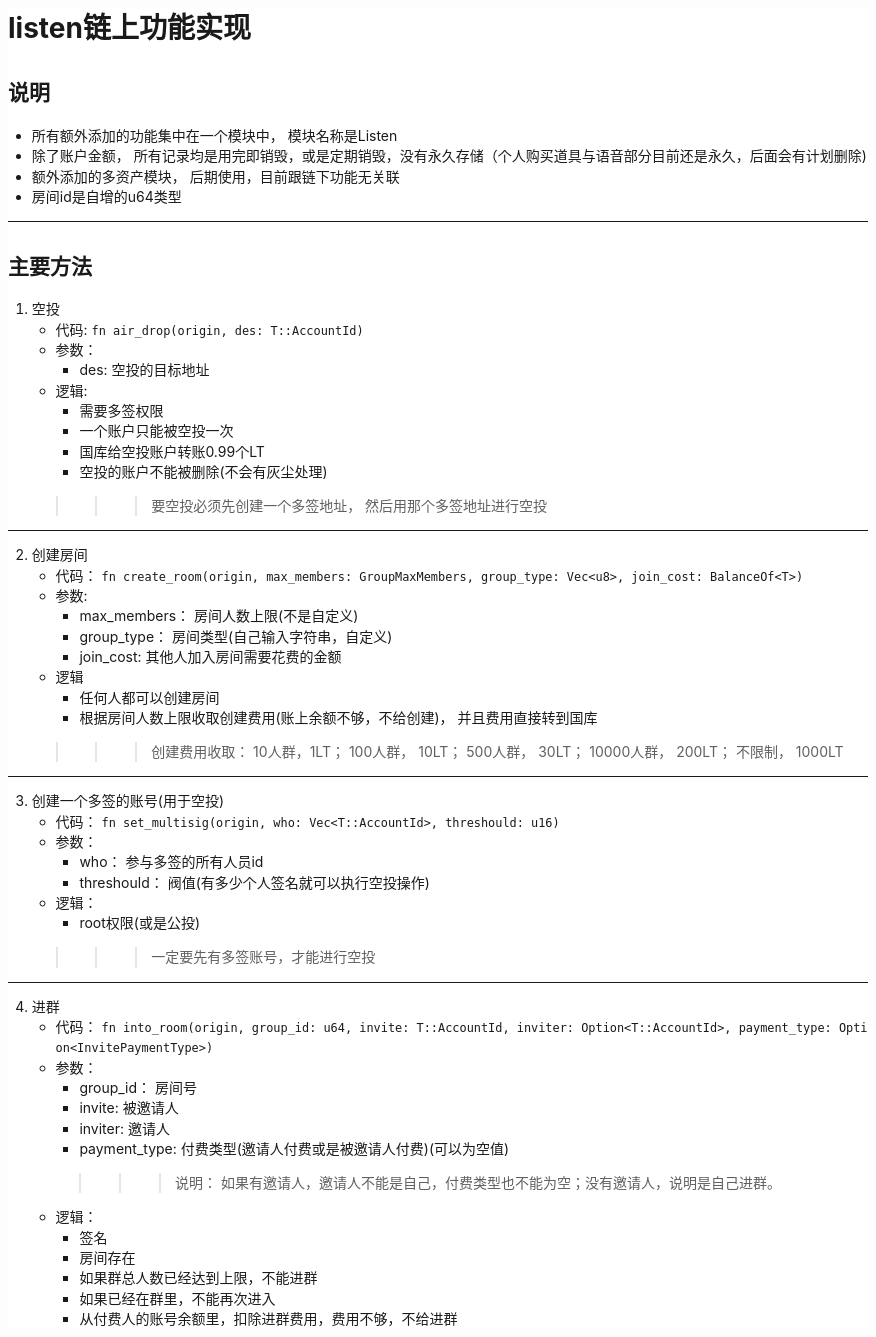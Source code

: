 # listen链上功能实现
## 说明
* 所有额外添加的功能集中在一个模块中， 模块名称是Listen
* 除了账户金额， 所有记录均是用完即销毁，或是定期销毁，没有永久存储（个人购买道具与语音部分目前还是永久，后面会有计划删除)
* 额外添加的多资产模块， 后期使用，目前跟链下功能无关联
* 房间id是自增的u64类型
***
## 主要方法
1. 空投
	* 代码: `fn air_drop(origin, des: T::AccountId)`
	* 参数：
		- des: 空投的目标地址
	* 逻辑:
		- 需要多签权限
		- 一个账户只能被空投一次
		- 国库给空投账户转账0.99个LT
		- 空投的账户不能被删除(不会有灰尘处理)
	>>> 要空投必须先创建一个多签地址， 然后用那个多签地址进行空投
***
2. 创建房间
	* 代码： `fn create_room(origin, max_members: GroupMaxMembers, group_type: Vec<u8>, join_cost: BalanceOf<T>)`
	* 参数:
		- max_members： 房间人数上限(不是自定义)
		- group_type： 房间类型(自己输入字符串，自定义)
		- join_cost: 其他人加入房间需要花费的金额
	* 逻辑
		- 任何人都可以创建房间
		- 根据房间人数上限收取创建费用(账上余额不够，不给创建)， 并且费用直接转到国库
	>>> 创建费用收取： 10人群，1LT； 100人群， 10LT； 500人群， 30LT； 10000人群， 200LT； 不限制， 1000LT
***
3. 创建一个多签的账号(用于空投)
	* 代码： `fn set_multisig(origin, who: Vec<T::AccountId>, threshould: u16)`
	* 参数：
		- who： 参与多签的所有人员id
		- threshould： 阀值(有多少个人签名就可以执行空投操作)
	* 逻辑：
		- root权限(或是公投)
	>>> 一定要先有多签账号，才能进行空投

***
4. 进群
	* 代码： `fn into_room(origin, group_id: u64, invite: T::AccountId, inviter: Option<T::AccountId>, payment_type: Option<InvitePaymentType>)`
	* 参数：
		- group_id： 房间号
		- invite: 被邀请人
		- inviter: 邀请人
		- payment_type: 付费类型(邀请人付费或是被邀请人付费)(可以为空值)
		>>> 说明： 如果有邀请人，邀请人不能是自己，付费类型也不能为空；没有邀请人，说明是自己进群。
	* 逻辑：
		- 签名
		- 房间存在
		- 如果群总人数已经达到上限，不能进群
		- 如果已经在群里，不能再次进入
		- 从付费人的账号余额里，扣除进群费用，费用不够，不给进群
